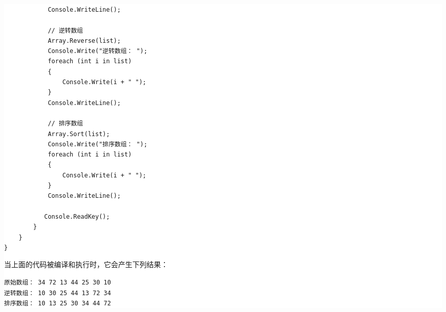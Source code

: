 ```
            Console.WriteLine();
           
            // 逆转数组
            Array.Reverse(list);
            Console.Write("逆转数组： ");
            foreach (int i in list)
            {
                Console.Write(i + " ");
            }
            Console.WriteLine();
           
            // 排序数组
            Array.Sort(list);
            Console.Write("排序数组： ");
            foreach (int i in list)
            {
                Console.Write(i + " ");
            }
            Console.WriteLine();

           Console.ReadKey();
        }
    }
}
```
当上面的代码被编译和执行时，它会产生下列结果：
```
原始数组： 34 72 13 44 25 30 10
逆转数组： 10 30 25 44 13 72 34
排序数组： 10 13 25 30 34 44 72
```